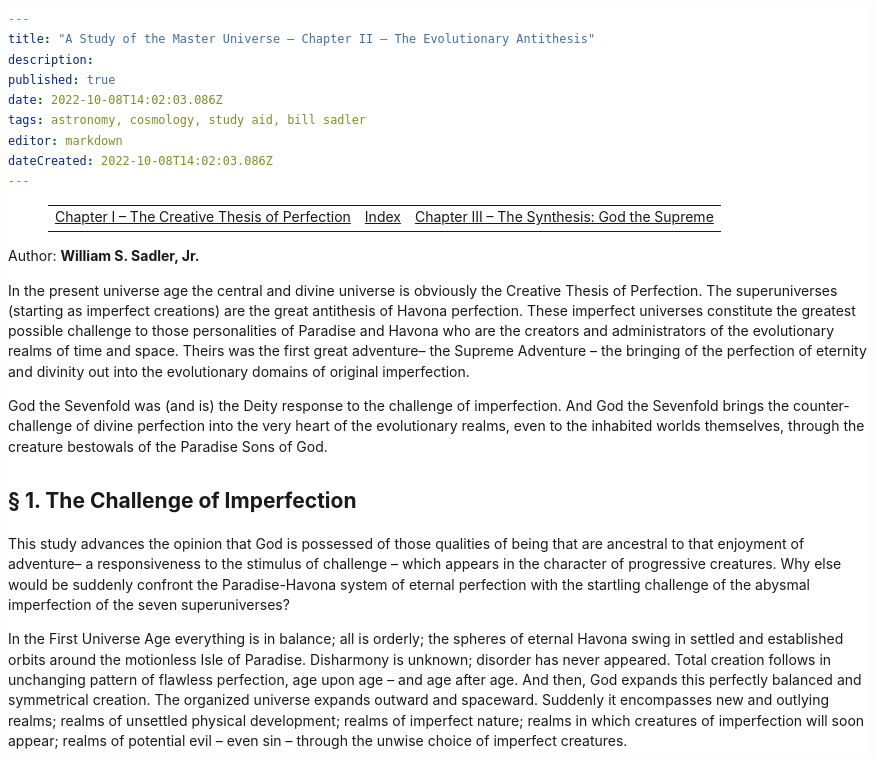 ```yaml
---
title: "A Study of the Master Universe — Chapter II – The Evolutionary Antithesis"
description: 
published: true
date: 2022-10-08T14:02:03.086Z
tags: astronomy, cosmology, study aid, bill sadler
editor: markdown
dateCreated: 2022-10-08T14:02:03.086Z
---
```


<figure class="table chapter-navigator">
  <table>
    <tbody>
      <tr>
        <td><a href="/en/article/William_S_Sadler_Jr/Study_of_the_Master_Universe/1">Chapter I – The Creative Thesis of Perfection</a></td>
        <td><a href="/en/article/William_S_Sadler_Jr/Study_of_the_Master_Universe/Index">Index</a></td>
        <td><a href="/en/article/William_S_Sadler_Jr/Study_of_the_Master_Universe/3">Chapter III – The Synthesis: God the Supreme</a></td>
      </tr>
    </tbody>
  </table>
</figure>

Author: **William S. Sadler, Jr.**

In the present universe age the central and divine universe is obviously the Creative Thesis of Perfection. The superuniverses (starting as imperfect creations) are the great antithesis of Havona perfection. These imperfect universes constitute the greatest possible challenge to those personalities of Paradise and Havona who are the creators and administrators of the evolutionary realms of time and space. Theirs was the first great adventure– the Supreme Adventure – the bringing of the perfection of eternity and divinity out into the evolutionary domains of original imperfection.

God the Sevenfold was (and is) the Deity response to the challenge of imperfec­tion. And God the Sevenfold brings the counter-challenge of divine perfection into the very heart of the evolutionary realms, even to the inhabited worlds themselves, through the creature bestowals of the Paradise Sons of God.

## § 1. The Challenge of Imperfection

This study advances the opinion that God is possessed of those qualities of being that are ancestral to that enjoyment of adventure– a responsiveness to the stimulus of challenge – which appears in the character of progressive creatures. Why else would be suddenly confront the Paradise-Havona system of eternal perfection with the startling challenge of the abysmal imperfection of the seven superuniverses?

In the First Universe Age everything is in balance; all is orderly; the spheres of eternal Havona swing in settled and established orbits around the motionless Isle of Paradise. Disharmony is unknown; disorder has never appeared. Total creation follows in unchanging pattern of flawless perfection, age upon age – and age after age. And then, God expands this perfectly balanced and symmetrical creation. The organized universe expands outward and spaceward. Suddenly it encompasses new and outlying realms; realms of unsettled physical development; realms of imperfect nature; realms in which creatures of imperfection will soon appear; realms of potential evil – even sin – through the unwise choice of imperfect creatures.
